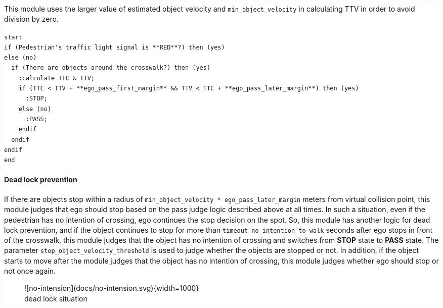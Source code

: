 This module uses the larger value of estimated object velocity and `min_object_velocity` in calculating TTV in order to avoid division by zero.

```plantuml
start
if (Pedestrian's traffic light signal is **RED**?) then (yes)
else (no)
  if (There are objects around the crosswalk?) then (yes)
    :calculate TTC & TTV;
    if (TTC < TTV + **ego_pass_first_margin** && TTV < TTC + **ego_pass_later_margin**) then (yes)
      :STOP;
    else (no)
      :PASS;
    endif
  endif
endif
end
```

#### Dead lock prevention

If there are objects stop within a radius of `min_object_velocity * ego_pass_later_margin` meters from virtual collision point, this module judges that ego should stop based on the pass judge logic described above at all times. In such a situation, even if the pedestrian has no intention of crossing, ego continues the stop decision on the spot. So, this module has another logic for dead lock prevention, and if the object continues to stop for more than `timeout_no_intention_to_walk` seconds after ego stops in front of the crosswalk, this module judges that the object has no intention of crossing and switches from **STOP** state to **PASS** state. The parameter `stop_object_velocity_threshold` is used to judge whether the objects are stopped or not. In addition, if the object starts to move after the module judges that the object has no intention of crossing, this module judges whether ego should stop or not once again.

<figure markdown>
  ![no-intension](docs/no-intension.svg){width=1000}
  <figcaption>dead lock situation</figcaption>
</figure>
